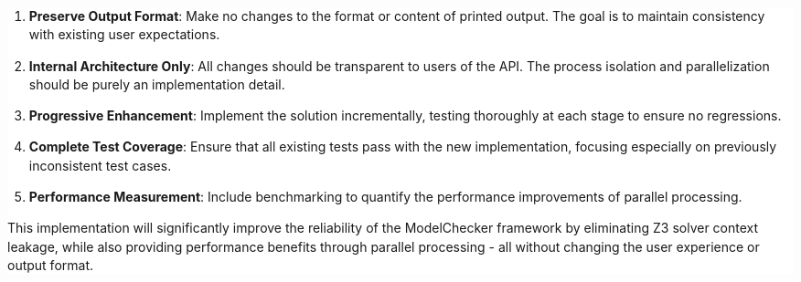 1. **Preserve Output Format**: Make no changes to the format or content of printed output. The goal is to maintain consistency with existing user expectations.

2. **Internal Architecture Only**: All changes should be transparent to users of the API. The process isolation and parallelization should be purely an implementation detail.

3. **Progressive Enhancement**: Implement the solution incrementally, testing thoroughly at each stage to ensure no regressions.

4. **Complete Test Coverage**: Ensure that all existing tests pass with the new implementation, focusing especially on previously inconsistent test cases.

5. **Performance Measurement**: Include benchmarking to quantify the performance improvements of parallel processing.

This implementation will significantly improve the reliability of the ModelChecker framework by eliminating Z3 solver context leakage, while also providing performance benefits through parallel processing - all without changing the user experience or output format.
